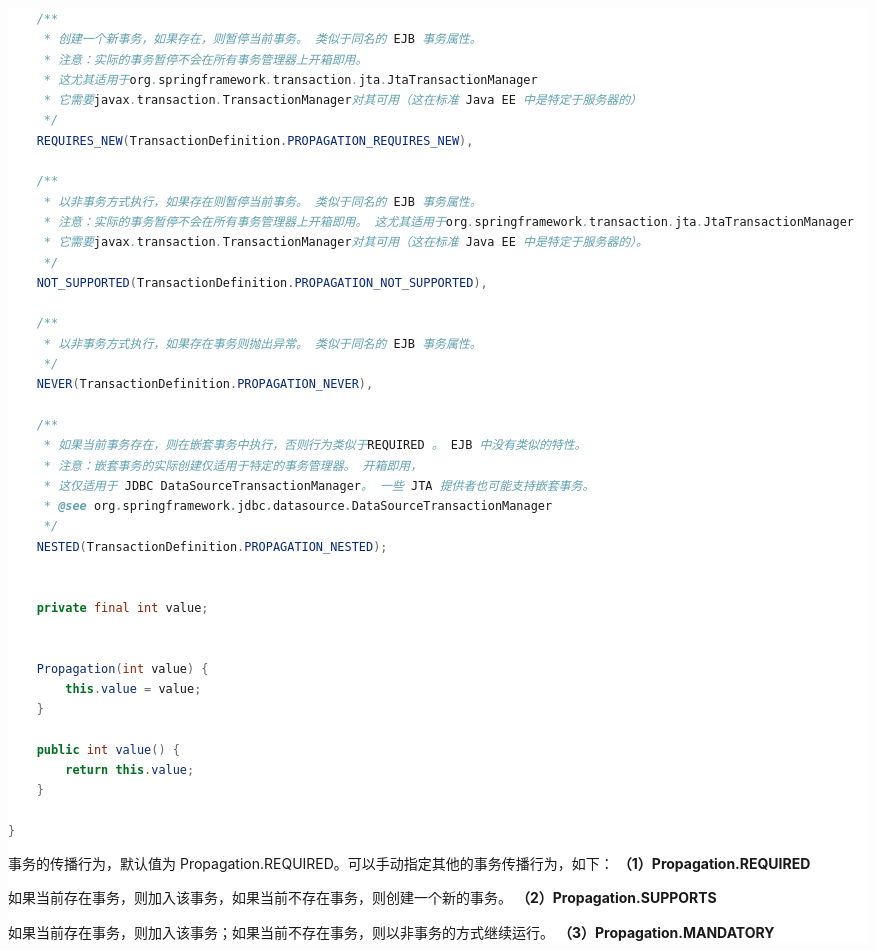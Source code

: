 ```java
	/**
	 * 创建一个新事务，如果存在，则暂停当前事务。 类似于同名的 EJB 事务属性。
	 * 注意：实际的事务暂停不会在所有事务管理器上开箱即用。 
	 * 这尤其适用于org.springframework.transaction.jta.JtaTransactionManager 
	 * 它需要javax.transaction.TransactionManager对其可用（这在标准 Java EE 中是特定于服务器的）
	 */
	REQUIRES_NEW(TransactionDefinition.PROPAGATION_REQUIRES_NEW),

	/**
	 * 以非事务方式执行，如果存在则暂停当前事务。 类似于同名的 EJB 事务属性。
	 * 注意：实际的事务暂停不会在所有事务管理器上开箱即用。 这尤其适用于org.springframework.transaction.jta.JtaTransactionManager 
	 * 它需要javax.transaction.TransactionManager对其可用（这在标准 Java EE 中是特定于服务器的）。
	 */
	NOT_SUPPORTED(TransactionDefinition.PROPAGATION_NOT_SUPPORTED),

	/**
	 * 以非事务方式执行，如果存在事务则抛出异常。 类似于同名的 EJB 事务属性。
	 */
	NEVER(TransactionDefinition.PROPAGATION_NEVER),

	/**
	 * 如果当前事务存在，则在嵌套事务中执行，否则行为类似于REQUIRED 。 EJB 中没有类似的特性。
	 * 注意：嵌套事务的实际创建仅适用于特定的事务管理器。 开箱即用，
	 * 这仅适用于 JDBC DataSourceTransactionManager。 一些 JTA 提供者也可能支持嵌套事务。
	 * @see org.springframework.jdbc.datasource.DataSourceTransactionManager
	 */
	NESTED(TransactionDefinition.PROPAGATION_NESTED);


	private final int value;


	Propagation(int value) {
		this.value = value;
	}

	public int value() {
		return this.value;
	}

}
```

事务的传播行为，默认值为 Propagation.REQUIRED。可以手动指定其他的事务传播行为，如下：
**（1）Propagation.REQUIRED**

如果当前存在事务，则加入该事务，如果当前不存在事务，则创建一个新的事务。
**（2）Propagation.SUPPORTS**

如果当前存在事务，则加入该事务；如果当前不存在事务，则以非事务的方式继续运行。
**（3）Propagation.MANDATORY**
